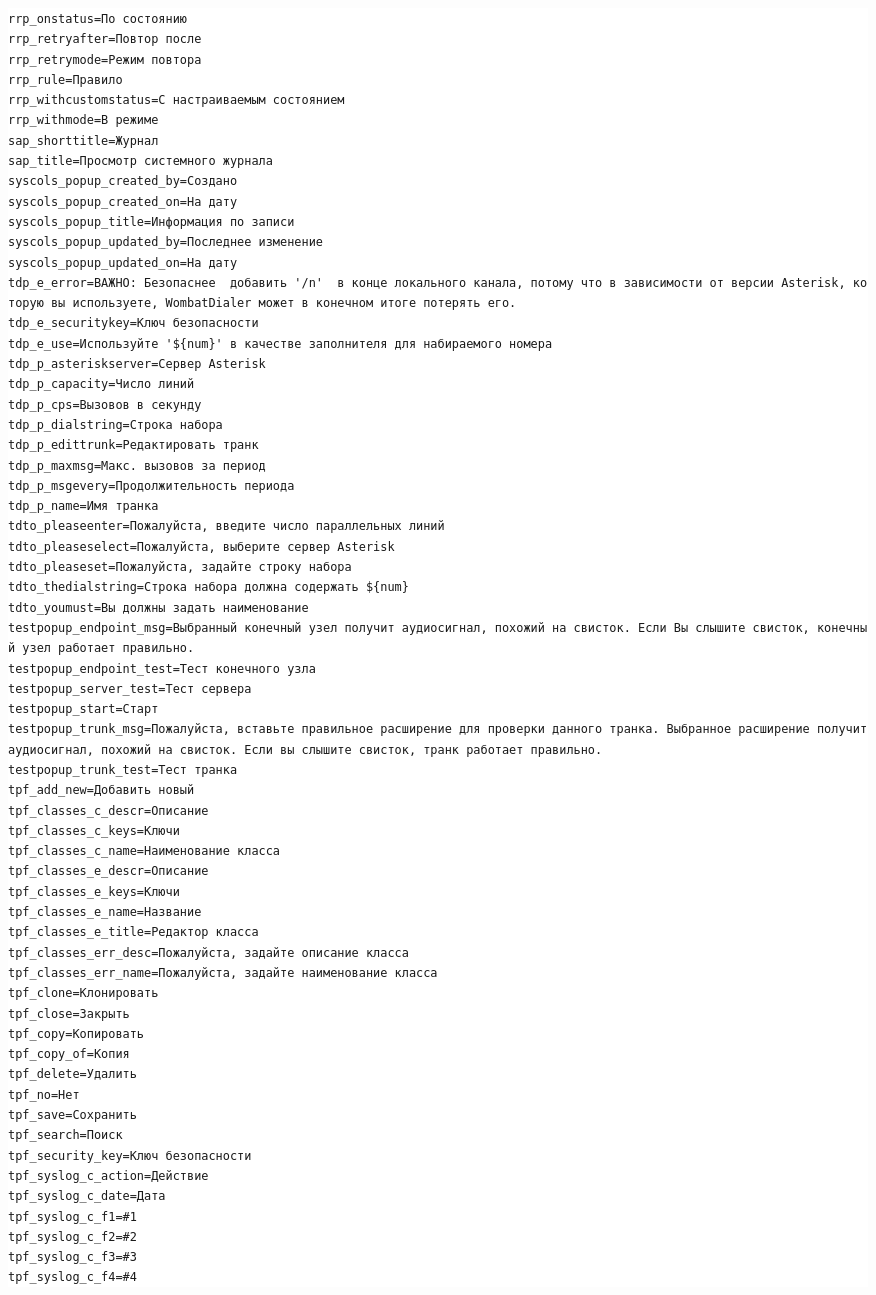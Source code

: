     rrp_onstatus=По состоянию
    rrp_retryafter=Повтор после
    rrp_retrymode=Режим повтора
    rrp_rule=Правило
    rrp_withcustomstatus=С настраиваемым состоянием
    rrp_withmode=В режиме
    sap_shorttitle=Журнал
    sap_title=Просмотр системного журнала
    syscols_popup_created_by=Создано
    syscols_popup_created_on=На дату
    syscols_popup_title=Информация по записи
    syscols_popup_updated_by=Последнее изменение
    syscols_popup_updated_on=На дату
    tdp_e_error=ВАЖНО: Безопаснее  добавить '/n'  в конце локального канала, потому что в зависимости от версии Asterisk, которую вы используете, WombatDialer может в конечном итоге потерять его.
    tdp_e_securitykey=Ключ безопасности
    tdp_e_use=Используйте '${num}' в качестве заполнителя для набираемого номера
    tdp_p_asteriskserver=Сервер Asterisk
    tdp_p_capacity=Число линий
    tdp_p_cps=Вызовов в секунду
    tdp_p_dialstring=Строка набора
    tdp_p_edittrunk=Редактировать транк
    tdp_p_maxmsg=Макс. вызовов за период
    tdp_p_msgevery=Продолжительность периода
    tdp_p_name=Имя транка
    tdto_pleaseenter=Пожалуйста, введите число параллельных линий
    tdto_pleaseselect=Пожалуйста, выберите сервер Asterisk
    tdto_pleaseset=Пожалуйста, задайте строку набора
    tdto_thedialstring=Строка набора должна содержать ${num}
    tdto_youmust=Вы должны задать наименование
    testpopup_endpoint_msg=Выбранный конечный узел получит аудиосигнал, похожий на свисток. Если Вы слышите свисток, конечный узел работает правильно.
    testpopup_endpoint_test=Тест конечного узла
    testpopup_server_test=Тест сервера
    testpopup_start=Старт
    testpopup_trunk_msg=Пожалуйста, вставьте правильное расширение для проверки данного транка. Выбранное расширение получит аудиосигнал, похожий на свисток. Если вы слышите свисток, транк работает правильно.
    testpopup_trunk_test=Тест транка
    tpf_add_new=Добавить новый
    tpf_classes_c_descr=Описание
    tpf_classes_c_keys=Ключи
    tpf_classes_c_name=Наименование класса
    tpf_classes_e_descr=Описание
    tpf_classes_e_keys=Ключи
    tpf_classes_e_name=Название
    tpf_classes_e_title=Редактор класса
    tpf_classes_err_desc=Пожалуйста, задайте описание класса
    tpf_classes_err_name=Пожалуйста, задайте наименование класса
    tpf_clone=Клонировать
    tpf_close=Закрыть
    tpf_copy=Копировать
    tpf_copy_of=Копия
    tpf_delete=Удалить
    tpf_no=Нет
    tpf_save=Сохранить
    tpf_search=Поиск
    tpf_security_key=Ключ безопасности
    tpf_syslog_c_action=Действие
    tpf_syslog_c_date=Дата
    tpf_syslog_c_f1=#1
    tpf_syslog_c_f2=#2
    tpf_syslog_c_f3=#3
    tpf_syslog_c_f4=#4